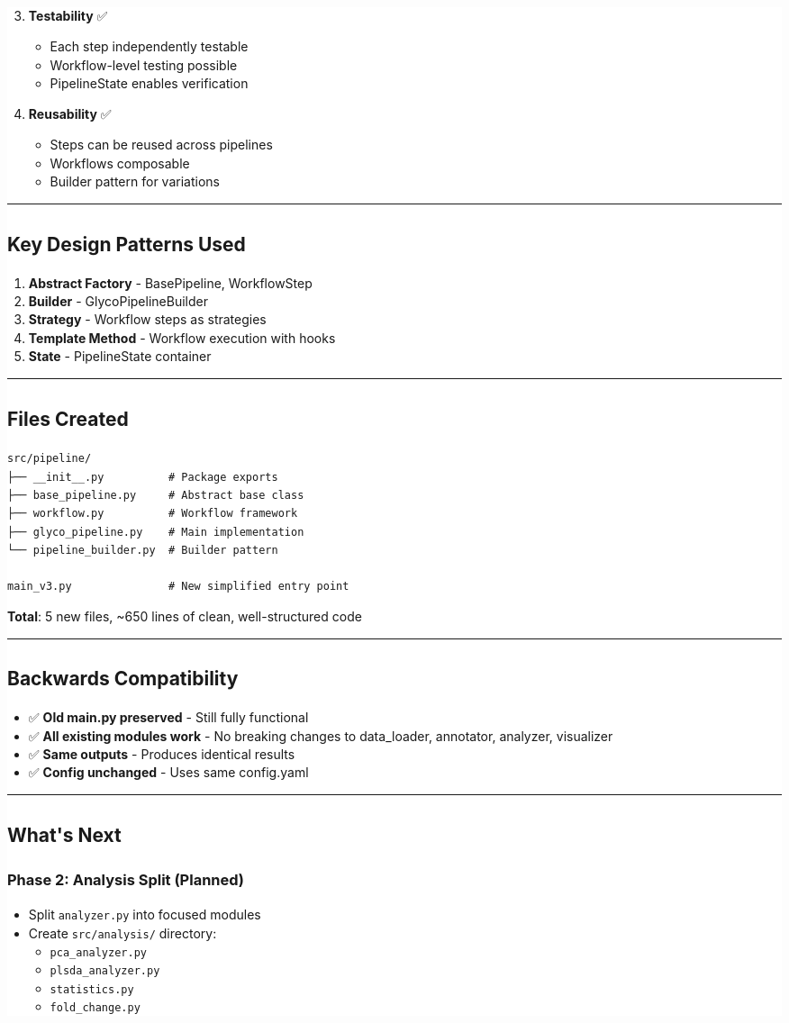 3. **Testability** ✅
   - Each step independently testable
   - Workflow-level testing possible
   - PipelineState enables verification

4. **Reusability** ✅
   - Steps can be reused across pipelines
   - Workflows composable
   - Builder pattern for variations

---

## Key Design Patterns Used

1. **Abstract Factory** - BasePipeline, WorkflowStep
2. **Builder** - GlycoPipelineBuilder
3. **Strategy** - Workflow steps as strategies
4. **Template Method** - Workflow execution with hooks
5. **State** - PipelineState container

---

## Files Created

```
src/pipeline/
├── __init__.py          # Package exports
├── base_pipeline.py     # Abstract base class
├── workflow.py          # Workflow framework
├── glyco_pipeline.py    # Main implementation
└── pipeline_builder.py  # Builder pattern

main_v3.py               # New simplified entry point
```

**Total**: 5 new files, ~650 lines of clean, well-structured code

---

## Backwards Compatibility

- ✅ **Old main.py preserved** - Still fully functional
- ✅ **All existing modules work** - No breaking changes to data_loader, annotator, analyzer, visualizer
- ✅ **Same outputs** - Produces identical results
- ✅ **Config unchanged** - Uses same config.yaml

---

## What's Next

### Phase 2: Analysis Split (Planned)
- Split `analyzer.py` into focused modules
- Create `src/analysis/` directory:
  - `pca_analyzer.py`
  - `plsda_analyzer.py`
  - `statistics.py`
  - `fold_change.py`
